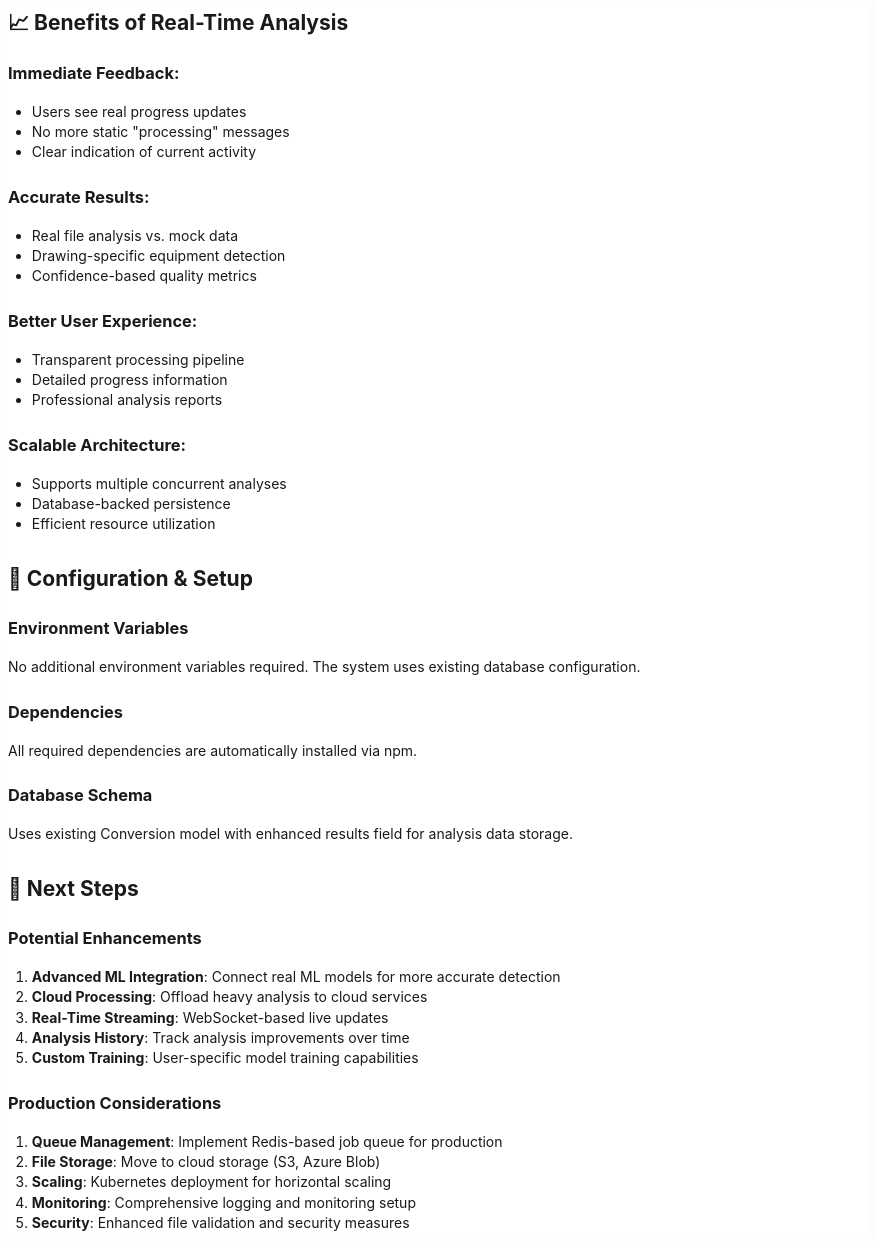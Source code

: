 ## 📈 Benefits of Real-Time Analysis

### **Immediate Feedback:**
- Users see real progress updates
- No more static "processing" messages
- Clear indication of current activity

### **Accurate Results:**
- Real file analysis vs. mock data
- Drawing-specific equipment detection
- Confidence-based quality metrics

### **Better User Experience:**
- Transparent processing pipeline
- Detailed progress information
- Professional analysis reports

### **Scalable Architecture:**
- Supports multiple concurrent analyses
- Database-backed persistence
- Efficient resource utilization

## 🔧 Configuration & Setup

### Environment Variables
No additional environment variables required. The system uses existing database configuration.

### Dependencies
All required dependencies are automatically installed via npm.

### Database Schema
Uses existing Conversion model with enhanced results field for analysis data storage.

## 🎯 Next Steps

### Potential Enhancements
1. **Advanced ML Integration**: Connect real ML models for more accurate detection
2. **Cloud Processing**: Offload heavy analysis to cloud services  
3. **Real-Time Streaming**: WebSocket-based live updates
4. **Analysis History**: Track analysis improvements over time
5. **Custom Training**: User-specific model training capabilities

### Production Considerations
1. **Queue Management**: Implement Redis-based job queue for production
2. **File Storage**: Move to cloud storage (S3, Azure Blob)
3. **Scaling**: Kubernetes deployment for horizontal scaling
4. **Monitoring**: Comprehensive logging and monitoring setup
5. **Security**: Enhanced file validation and security measures
